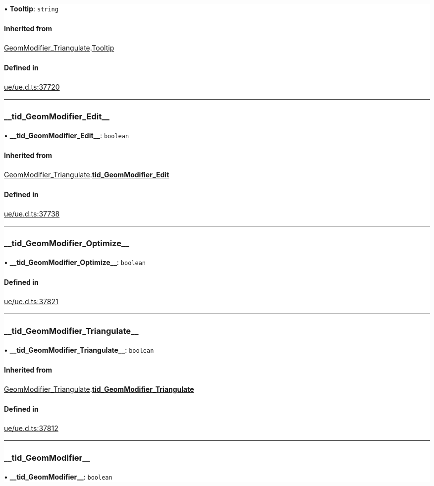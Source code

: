 • **Tooltip**: `string`

#### Inherited from

[GeomModifier_Triangulate](ue_ue.GeomModifier_Triangulate.md).[Tooltip](ue_ue.GeomModifier_Triangulate.md#tooltip)

#### Defined in

[ue/ue.d.ts:37720](https://github.com/YugMetaverse/yug_typings/blob/b7d9b19/ue/ue.d.ts#L37720)

___

### \_\_tid\_GeomModifier\_Edit\_\_

• **\_\_tid\_GeomModifier\_Edit\_\_**: `boolean`

#### Inherited from

[GeomModifier_Triangulate](ue_ue.GeomModifier_Triangulate.md).[__tid_GeomModifier_Edit__](ue_ue.GeomModifier_Triangulate.md#__tid_geommodifier_edit__)

#### Defined in

[ue/ue.d.ts:37738](https://github.com/YugMetaverse/yug_typings/blob/b7d9b19/ue/ue.d.ts#L37738)

___

### \_\_tid\_GeomModifier\_Optimize\_\_

• **\_\_tid\_GeomModifier\_Optimize\_\_**: `boolean`

#### Defined in

[ue/ue.d.ts:37821](https://github.com/YugMetaverse/yug_typings/blob/b7d9b19/ue/ue.d.ts#L37821)

___

### \_\_tid\_GeomModifier\_Triangulate\_\_

• **\_\_tid\_GeomModifier\_Triangulate\_\_**: `boolean`

#### Inherited from

[GeomModifier_Triangulate](ue_ue.GeomModifier_Triangulate.md).[__tid_GeomModifier_Triangulate__](ue_ue.GeomModifier_Triangulate.md#__tid_geommodifier_triangulate__)

#### Defined in

[ue/ue.d.ts:37812](https://github.com/YugMetaverse/yug_typings/blob/b7d9b19/ue/ue.d.ts#L37812)

___

### \_\_tid\_GeomModifier\_\_

• **\_\_tid\_GeomModifier\_\_**: `boolean`
